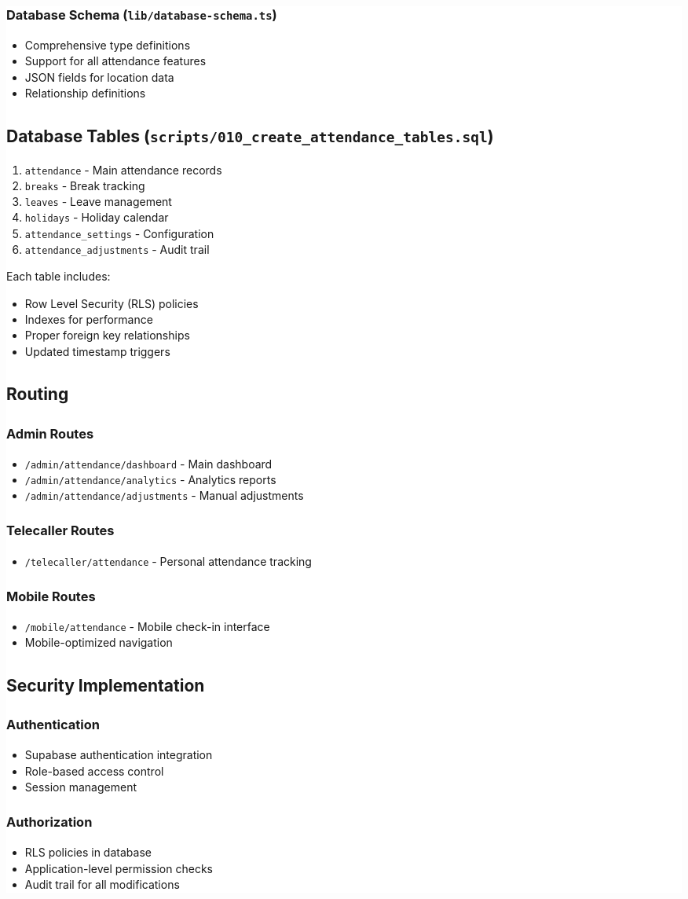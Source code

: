 ### Database Schema (`lib/database-schema.ts`)
- Comprehensive type definitions
- Support for all attendance features
- JSON fields for location data
- Relationship definitions

## Database Tables (`scripts/010_create_attendance_tables.sql`)

1. `attendance` - Main attendance records
2. `breaks` - Break tracking
3. `leaves` - Leave management
4. `holidays` - Holiday calendar
5. `attendance_settings` - Configuration
6. `attendance_adjustments` - Audit trail

Each table includes:
- Row Level Security (RLS) policies
- Indexes for performance
- Proper foreign key relationships
- Updated timestamp triggers

## Routing

### Admin Routes
- `/admin/attendance/dashboard` - Main dashboard
- `/admin/attendance/analytics` - Analytics reports
- `/admin/attendance/adjustments` - Manual adjustments

### Telecaller Routes
- `/telecaller/attendance` - Personal attendance tracking

### Mobile Routes
- `/mobile/attendance` - Mobile check-in interface
- Mobile-optimized navigation

## Security Implementation

### Authentication
- Supabase authentication integration
- Role-based access control
- Session management

### Authorization
- RLS policies in database
- Application-level permission checks
- Audit trail for all modifications
